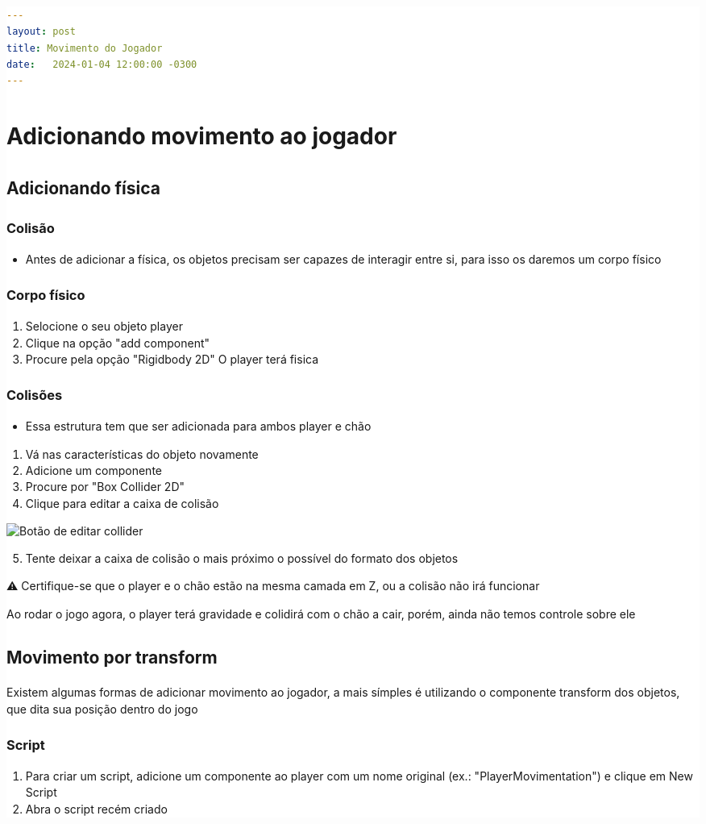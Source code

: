 ```yaml
---
layout: post
title: Movimento do Jogador
date:   2024-01-04 12:00:00 -0300
---
```

# Adicionando movimento ao jogador

## Adicionando física

### Colisão
- Antes de adicionar a física, os objetos precisam ser capazes de interagir entre si, para isso os daremos um corpo físico

### Corpo físico

1. Selocione o seu objeto player
2. Clique na opção "add component"
3. Procure pela opção "Rigidbody 2D"
  O player terá fisica

### Colisões

- Essa estrutura tem que ser adicionada para ambos player e chão
  
1. Vá nas características do objeto novamente
2. Adicione um componente
3. Procure por "Box Collider 2D"
4. Clique para editar a caixa de colisão

  ![Botão de editar collider](https://media.discordapp.net/attachments/1105270961391030293/1124346156546273330/image.png?width=416&height=316)

5. Tente deixar a caixa de colisão o mais próximo o possível do formato dos objetos

⚠ Certifique-se que o player e o chão estão na mesma camada em Z, ou a colisão não irá funcionar

Ao rodar o jogo agora, o player terá gravidade e colidirá com o chão a cair, porém, ainda não temos controle sobre ele

## Movimento por transform

Existem algumas formas de adicionar movimento ao jogador, a mais símples é utilizando o componente transform dos objetos, que dita sua posição dentro do jogo

  
### Script

1. Para criar um script, adicione um componente ao player com um nome original (ex.: "PlayerMovimentation") e clique em New Script
2. Abra o script recém criado
